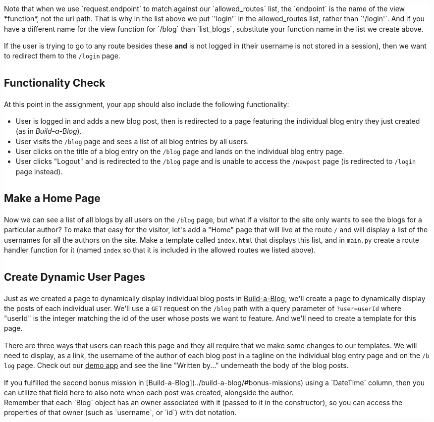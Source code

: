 <aside class="aside-note" markdown="1">
Note that when we use `request.endpoint` to match against our `allowed_routes` list, the `endpoint` is the name of the view *function*, not the url path. That is why in the list above we put `'login'` in the allowed_routes list, rather than `'/login'`. And if you have a different name for the view function for `/blog` than `list_blogs`, substitute your function name in the list we create above.
</aside>

If the user is trying to go to any route besides these **and** is not logged in (their username is not stored in a session), then we want to redirect them to the `/login` page.

## Functionality Check

At this point in the assignment, your app should also include the following functionality:

- User is logged in and adds a new blog post, then is redirected to a page featuring the individual blog entry they just created (as in *Build-a-Blog*).
- User visits the `/blog` page and sees a list of all blog entries by all users.
- User clicks on the title of a blog entry on the `/blog` page and lands on the individual blog entry page.
- User clicks "Logout" and is redirected to the `/blog` page and is unable to access the `/newpost` page (is redirected to `/login` page instead).

## Make a Home Page

Now we can see a list of all blogs by all users on the `/blog` page, but what if a visitor to the site only wants to see the blogs for a particular author? To make that easy for the visitor, let's add a "Home" page that will live at the route `/` and will display a list of the usernames for all the authors on the site. Make a template called `index.html` that displays this list, and in `main.py` create a route handler function for it (named `index` so that it is included in the allowed routes we listed above).

## Create Dynamic User Pages

Just as we created a page to dynamically display individual blog posts in [Build-a-Blog](../build-a-blog/#display-individual-entries), we'll create a page to dynamically display the posts of each individual user. We'll use a `GET` request on the `/blog` path with a query parameter of `?user=userId` where "userId" is the integer matching the id of the user whose posts we want to feature. And we'll need to create a template for this page.

There are three ways that users can reach this page and they all require that we make some changes to our templates. We will need to display, as a link, the username of the author of each blog post in a tagline on the individual blog entry page and on the `/blog` page. Check out our [demo app](http://blogz-demo.appspot.com/) and see the line "Written by..." underneath the body of the blog posts.

<aside class="aside-pro-tip" markdown="1">
If you fulfilled the second bonus mission in [Build-a-Blog](../build-a-blog/#bonus-missions) using a `DateTime` column, then you can utilize that field here to also note when each post was created, alongside the author.
</aside>

<aside class="aside-note" markdown="1">
Remember that each `Blog` object has an owner associated with it (passed to it in the constructor), so you can access the properties of that owner (such as `username`, or `id`) with dot notation.
</aside>
